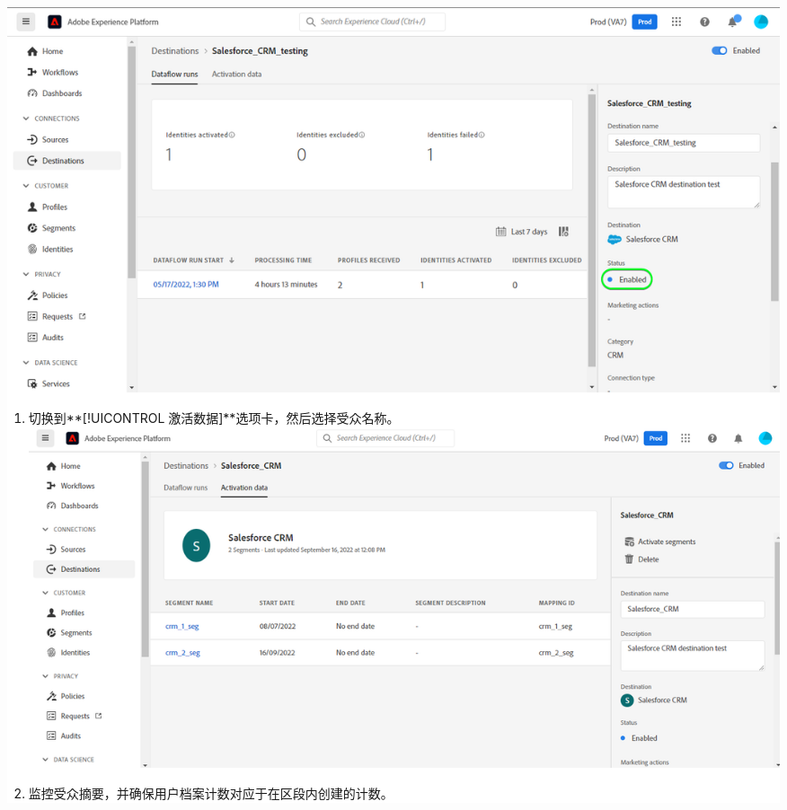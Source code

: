    ![显示目标数据流运行的平台UI屏幕截图。](../../assets/catalog/crm/salesforce/destination-dataflow-run.png)

1. 切换到&#x200B;**[!UICONTROL 激活数据]**选项卡，然后选择受众名称。
   ![显示目标激活数据的Platform UI屏幕快照示例。](../../assets/catalog/crm/salesforce/destinations-activation-data.png)

1. 监控受众摘要，并确保用户档案计数对应于在区段内创建的计数。